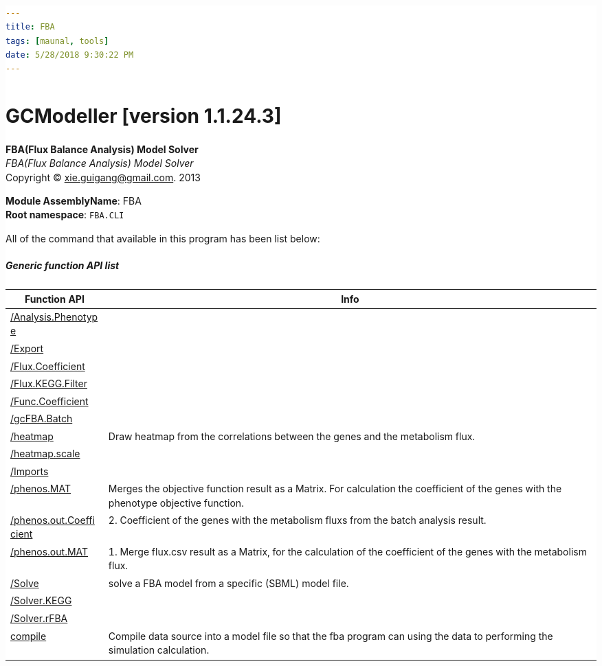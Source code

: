```yaml
---
title: FBA
tags: [maunal, tools]
date: 5/28/2018 9:30:22 PM
---
```

# GCModeller [version 1.1.24.3]
> 



**FBA(Flux Balance Analysis) Model Solver**<br/>
_FBA(Flux Balance Analysis) Model Solver_<br/>
Copyright © xie.guigang@gmail.com. 2013

**Module AssemblyName**: FBA<br/>
**Root namespace**: ``FBA.CLI``<br/>


All of the command that available in this program has been list below:

##### Generic function API list
|Function API|Info|
|------------|----|
|[/Analysis.Phenotype](#/Analysis.Phenotype)||
|[/Export](#/Export)||
|[/Flux.Coefficient](#/Flux.Coefficient)||
|[/Flux.KEGG.Filter](#/Flux.KEGG.Filter)||
|[/Func.Coefficient](#/Func.Coefficient)||
|[/gcFBA.Batch](#/gcFBA.Batch)||
|[/heatmap](#/heatmap)|Draw heatmap from the correlations between the genes and the metabolism flux.|
|[/heatmap.scale](#/heatmap.scale)||
|[/Imports](#/Imports)||
|[/phenos.MAT](#/phenos.MAT)|Merges the objective function result as a Matrix. For calculation the coefficient of the genes with the phenotype objective function.|
|[/phenos.out.Coefficient](#/phenos.out.Coefficient)|2. Coefficient of the genes with the metabolism fluxs from the batch analysis result.|
|[/phenos.out.MAT](#/phenos.out.MAT)|1. Merge flux.csv result as a Matrix, for the calculation of the coefficient of the genes with the metabolism flux.|
|[/Solve](#/Solve)|solve a FBA model from a specific (SBML) model file.|
|[/Solver.KEGG](#/Solver.KEGG)||
|[/Solver.rFBA](#/Solver.rFBA)||
|[compile](#compile)|Compile data source into a model file so that the fba program can using the data to performing the simulation calculation.|
